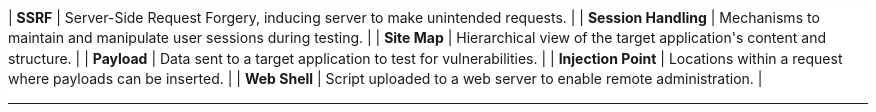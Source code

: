 | **SSRF**                       | Server-Side Request Forgery, inducing server to make unintended requests.       |
| **Session Handling**           | Mechanisms to maintain and manipulate user sessions during testing.             |
| **Site Map**                   | Hierarchical view of the target application's content and structure.            |
| **Payload**                    | Data sent to a target application to test for vulnerabilities.                 |
| **Injection Point**            | Locations within a request where payloads can be inserted.                      |
| **Web Shell**                  | Script uploaded to a web server to enable remote administration.               |

---

